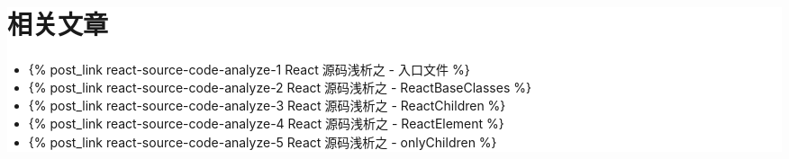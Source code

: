 # 相关文章

- {% post_link react-source-code-analyze-1 React 源码浅析之 - 入口文件 %}
- {% post_link react-source-code-analyze-2 React 源码浅析之 - ReactBaseClasses %}
- {% post_link react-source-code-analyze-3 React 源码浅析之 - ReactChildren %}
- {% post_link react-source-code-analyze-4 React 源码浅析之 - ReactElement %}
- {% post_link react-source-code-analyze-5 React 源码浅析之 - onlyChildren %}

